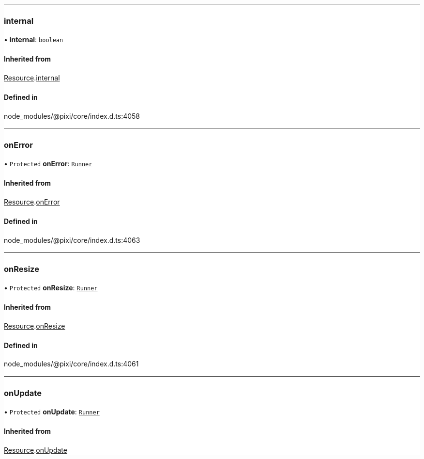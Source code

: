___

### internal

• **internal**: `boolean`

#### Inherited from

[Resource](components_ClusterNodeContainer._internal_.Resource.md).[internal](components_ClusterNodeContainer._internal_.Resource.md#internal)

#### Defined in

node_modules/@pixi/core/index.d.ts:4058

___

### onError

• `Protected` **onError**: [`Runner`](components_ClusterNodeContainer._internal_.Runner.md)

#### Inherited from

[Resource](components_ClusterNodeContainer._internal_.Resource.md).[onError](components_ClusterNodeContainer._internal_.Resource.md#onerror)

#### Defined in

node_modules/@pixi/core/index.d.ts:4063

___

### onResize

• `Protected` **onResize**: [`Runner`](components_ClusterNodeContainer._internal_.Runner.md)

#### Inherited from

[Resource](components_ClusterNodeContainer._internal_.Resource.md).[onResize](components_ClusterNodeContainer._internal_.Resource.md#onresize)

#### Defined in

node_modules/@pixi/core/index.d.ts:4061

___

### onUpdate

• `Protected` **onUpdate**: [`Runner`](components_ClusterNodeContainer._internal_.Runner.md)

#### Inherited from

[Resource](components_ClusterNodeContainer._internal_.Resource.md).[onUpdate](components_ClusterNodeContainer._internal_.Resource.md#onupdate)
